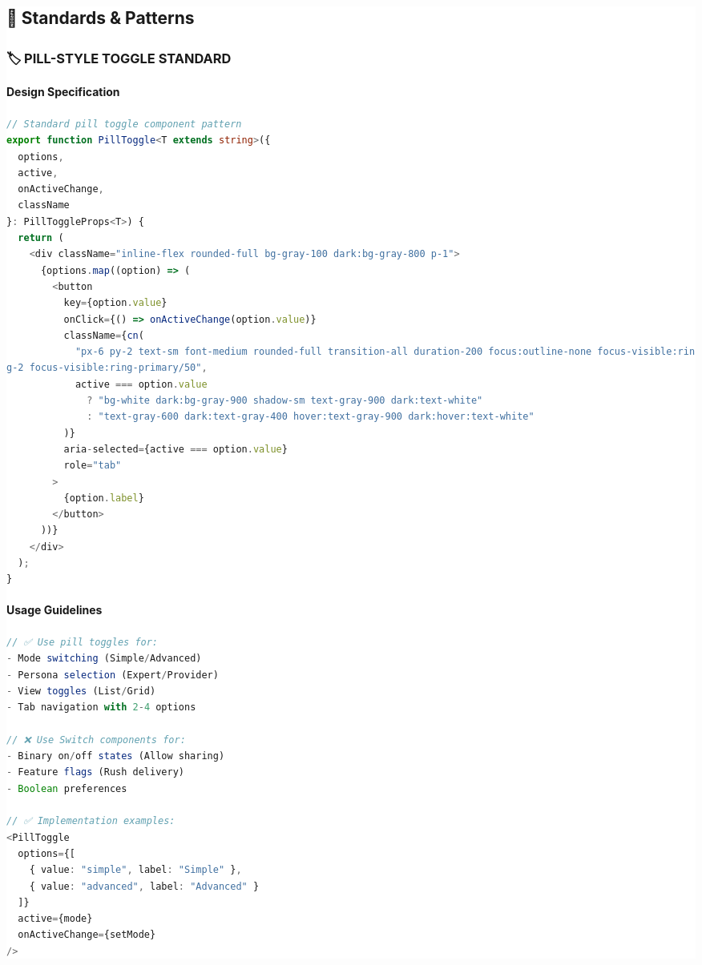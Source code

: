 
## 📐 Standards & Patterns

### **🏷️ PILL-STYLE TOGGLE STANDARD**

#### Design Specification
```typescript
// Standard pill toggle component pattern
export function PillToggle<T extends string>({ 
  options, 
  active, 
  onActiveChange,
  className 
}: PillToggleProps<T>) {
  return (
    <div className="inline-flex rounded-full bg-gray-100 dark:bg-gray-800 p-1">
      {options.map((option) => (
        <button
          key={option.value}
          onClick={() => onActiveChange(option.value)}
          className={cn(
            "px-6 py-2 text-sm font-medium rounded-full transition-all duration-200 focus:outline-none focus-visible:ring-2 focus-visible:ring-primary/50",
            active === option.value
              ? "bg-white dark:bg-gray-900 shadow-sm text-gray-900 dark:text-white"
              : "text-gray-600 dark:text-gray-400 hover:text-gray-900 dark:hover:text-white"
          )}
          aria-selected={active === option.value}
          role="tab"
        >
          {option.label}
        </button>
      ))}
    </div>
  );
}
```

#### Usage Guidelines
```typescript
// ✅ Use pill toggles for:
- Mode switching (Simple/Advanced)
- Persona selection (Expert/Provider)  
- View toggles (List/Grid)
- Tab navigation with 2-4 options

// ❌ Use Switch components for:
- Binary on/off states (Allow sharing)
- Feature flags (Rush delivery)
- Boolean preferences

// ✅ Implementation examples:
<PillToggle 
  options={[
    { value: "simple", label: "Simple" },
    { value: "advanced", label: "Advanced" }
  ]}
  active={mode}
  onActiveChange={setMode}
/>
```

